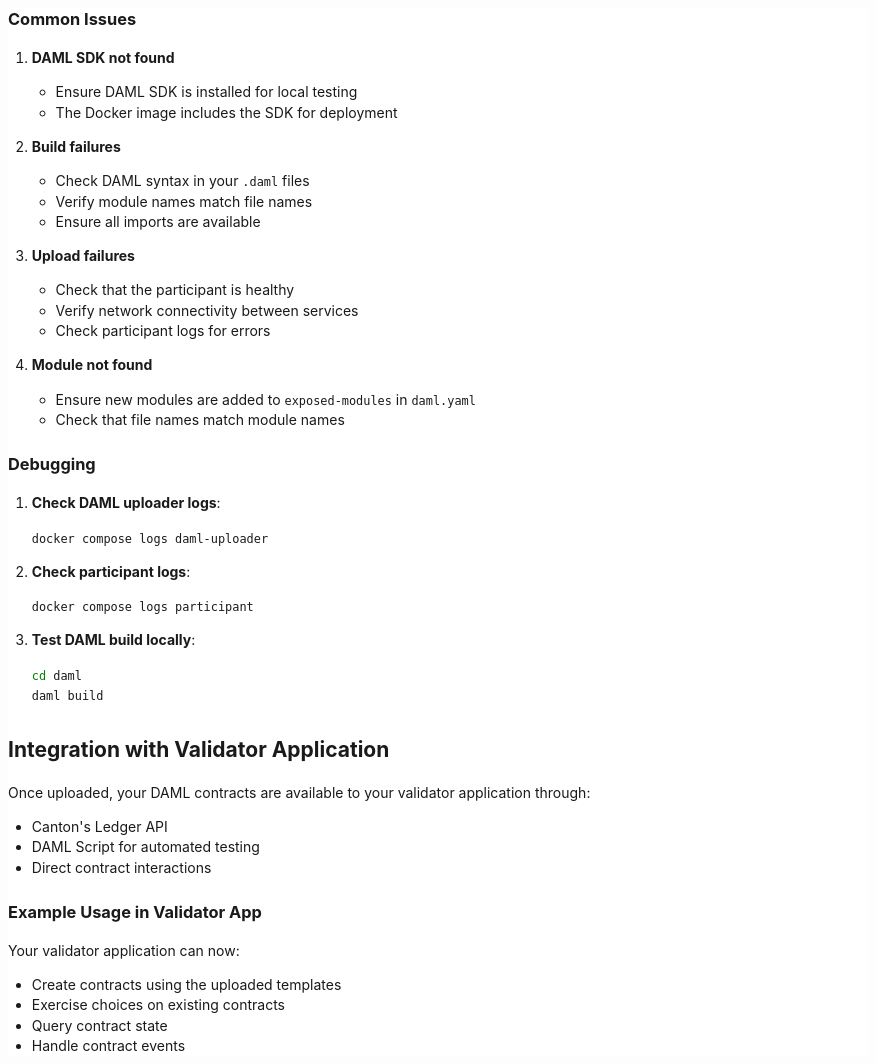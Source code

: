 ### Common Issues

1. **DAML SDK not found**

   - Ensure DAML SDK is installed for local testing
   - The Docker image includes the SDK for deployment

2. **Build failures**

   - Check DAML syntax in your `.daml` files
   - Verify module names match file names
   - Ensure all imports are available

3. **Upload failures**

   - Check that the participant is healthy
   - Verify network connectivity between services
   - Check participant logs for errors

4. **Module not found**
   - Ensure new modules are added to `exposed-modules` in `daml.yaml`
   - Check that file names match module names

### Debugging

1. **Check DAML uploader logs**:

   ```bash
   docker compose logs daml-uploader
   ```

2. **Check participant logs**:

   ```bash
   docker compose logs participant
   ```

3. **Test DAML build locally**:
   ```bash
   cd daml
   daml build
   ```

## Integration with Validator Application

Once uploaded, your DAML contracts are available to your validator application through:

- Canton's Ledger API
- DAML Script for automated testing
- Direct contract interactions

### Example Usage in Validator App

Your validator application can now:

- Create contracts using the uploaded templates
- Exercise choices on existing contracts
- Query contract state
- Handle contract events
